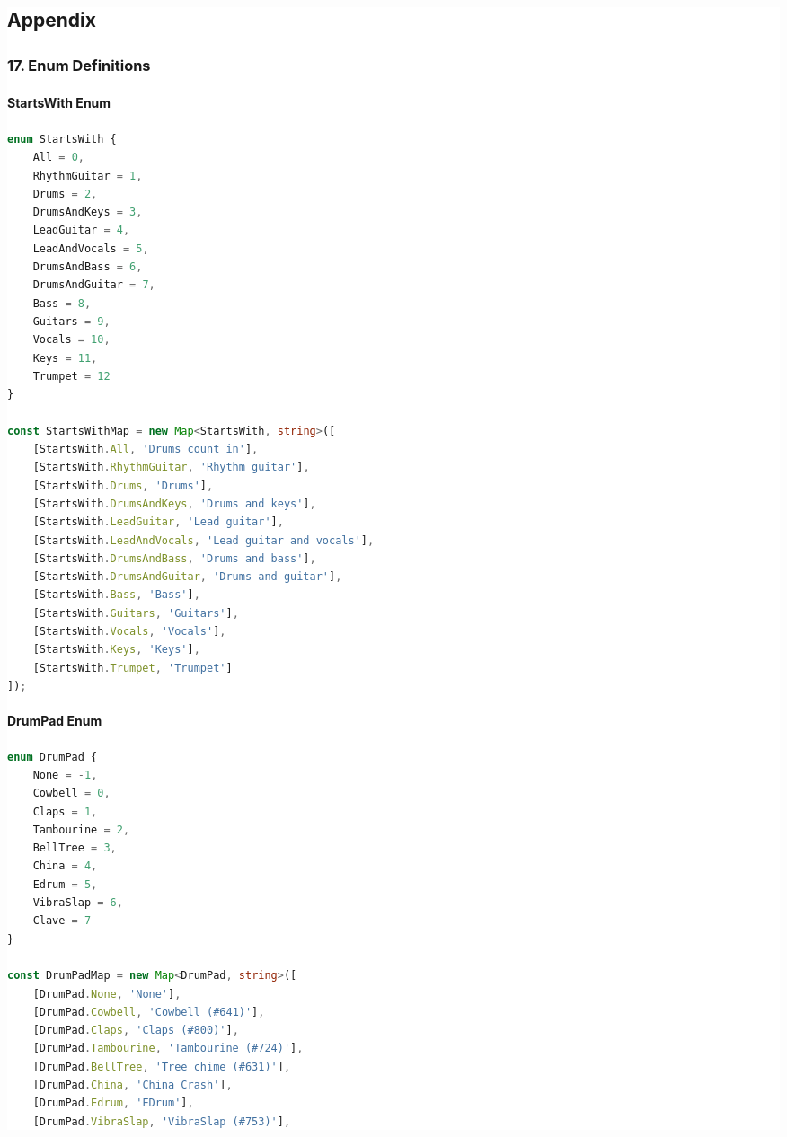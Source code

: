 ## Appendix

### 17. Enum Definitions

#### StartsWith Enum

```typescript
enum StartsWith {
    All = 0,
    RhythmGuitar = 1,
    Drums = 2,
    DrumsAndKeys = 3,
    LeadGuitar = 4,
    LeadAndVocals = 5,
    DrumsAndBass = 6,
    DrumsAndGuitar = 7,
    Bass = 8,
    Guitars = 9,
    Vocals = 10,
    Keys = 11,
    Trumpet = 12
}

const StartsWithMap = new Map<StartsWith, string>([
    [StartsWith.All, 'Drums count in'],
    [StartsWith.RhythmGuitar, 'Rhythm guitar'],
    [StartsWith.Drums, 'Drums'],
    [StartsWith.DrumsAndKeys, 'Drums and keys'],
    [StartsWith.LeadGuitar, 'Lead guitar'],
    [StartsWith.LeadAndVocals, 'Lead guitar and vocals'],
    [StartsWith.DrumsAndBass, 'Drums and bass'],
    [StartsWith.DrumsAndGuitar, 'Drums and guitar'],
    [StartsWith.Bass, 'Bass'],
    [StartsWith.Guitars, 'Guitars'],
    [StartsWith.Vocals, 'Vocals'],
    [StartsWith.Keys, 'Keys'],
    [StartsWith.Trumpet, 'Trumpet']
]);
```

#### DrumPad Enum

```typescript
enum DrumPad {
    None = -1,
    Cowbell = 0,
    Claps = 1,
    Tambourine = 2,
    BellTree = 3,
    China = 4,
    Edrum = 5,
    VibraSlap = 6,
    Clave = 7
}

const DrumPadMap = new Map<DrumPad, string>([
    [DrumPad.None, 'None'],
    [DrumPad.Cowbell, 'Cowbell (#641)'],
    [DrumPad.Claps, 'Claps (#800)'],
    [DrumPad.Tambourine, 'Tambourine (#724)'],
    [DrumPad.BellTree, 'Tree chime (#631)'],
    [DrumPad.China, 'China Crash'],
    [DrumPad.Edrum, 'EDrum'],
    [DrumPad.VibraSlap, 'VibraSlap (#753)'],
```